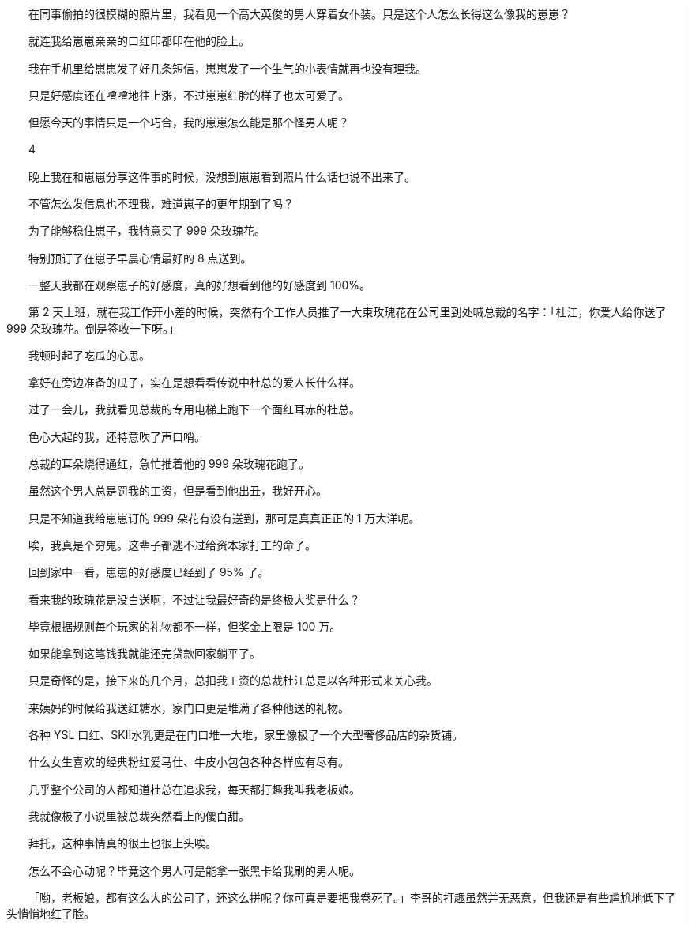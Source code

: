 &emsp;&emsp;在同事偷拍的很模糊的照片里，我看见一个高大英俊的男人穿着女仆装。只是这个人怎么长得这么像我的崽崽？  
  
&emsp;&emsp;就连我给崽崽亲亲的口红印都印在他的脸上。  
  
&emsp;&emsp;我在手机里给崽崽发了好几条短信，崽崽发了一个生气的小表情就再也没有理我。  
  
&emsp;&emsp;只是好感度还在噌噌地往上涨，不过崽崽红脸的样子也太可爱了。  
  
&emsp;&emsp;但愿今天的事情只是一个巧合，我的崽崽怎么能是那个怪男人呢？  
  
&emsp;&emsp;4  
  
&emsp;&emsp;晚上我在和崽崽分享这件事的时候，没想到崽崽看到照片什么话也说不出来了。  
  
&emsp;&emsp;不管怎么发信息也不理我，难道崽子的更年期到了吗？  
  
&emsp;&emsp;为了能够稳住崽子，我特意买了 999 朵玫瑰花。  
  
&emsp;&emsp;特别预订了在崽子早晨心情最好的 8 点送到。  
  
&emsp;&emsp;一整天我都在观察崽子的好感度，真的好想看到他的好感度到 100%。  
  
&emsp;&emsp;第 2 天上班，就在我工作开小差的时候，突然有个工作人员推了一大束玫瑰花在公司里到处喊总裁的名字：「杜江，你爱人给你送了 999 朵玫瑰花。倒是签收一下呀。」   
  
&emsp;&emsp;我顿时起了吃瓜的心思。  
  
&emsp;&emsp;拿好在旁边准备的瓜子，实在是想看看传说中杜总的爱人长什么样。  
  
&emsp;&emsp;过了一会儿，我就看见总裁的专用电梯上跑下一个面红耳赤的杜总。  
  
&emsp;&emsp;色心大起的我，还特意吹了声口哨。  
  
&emsp;&emsp;总裁的耳朵烧得通红，急忙推着他的 999 朵玫瑰花跑了。  
  
&emsp;&emsp;虽然这个男人总是罚我的工资，但是看到他出丑，我好开心。  
  
&emsp;&emsp;只是不知道我给崽崽订的 999 朵花有没有送到，那可是真真正正的 1 万大洋呢。  
  
&emsp;&emsp;唉，我真是个穷鬼。这辈子都逃不过给资本家打工的命了。  
  
&emsp;&emsp;回到家中一看，崽崽的好感度已经到了 95% 了。  
  
&emsp;&emsp;看来我的玫瑰花是没白送啊，不过让我最好奇的是终极大奖是什么？  
  
&emsp;&emsp;毕竟根据规则毎个玩家的礼物都不一样，但奖金上限是 100 万。  
  
&emsp;&emsp;如果能拿到这笔钱我就能还完贷款回家躺平了。  
  
&emsp;&emsp;只是奇怪的是，接下来的几个月，总扣我工资的总裁杜江总是以各种形式来关心我。  
  
&emsp;&emsp;来姨妈的时候给我送红糖水，家门口更是堆满了各种他送的礼物。  
  
&emsp;&emsp;各种 YSL 口红、SKⅡ水乳更是在门口堆一大堆，家里像极了一个大型奢侈品店的杂货铺。  
  
&emsp;&emsp;什么女生喜欢的经典粉红爱马仕、牛皮小包包各种各样应有尽有。  
  
&emsp;&emsp;几乎整个公司的人都知道杜总在追求我，每天都打趣我叫我老板娘。  
  
&emsp;&emsp;我就像极了小说里被总裁突然看上的傻白甜。  
  
&emsp;&emsp;拜托，这种事情真的很土也很上头唉。  
  
&emsp;&emsp;怎么不会心动呢？毕竟这个男人可是能拿一张黑卡给我刷的男人呢。  
  
&emsp;&emsp;「哟，老板娘，都有这么大的公司了，还这么拼呢？你可真是要把我卷死了。」李哥的打趣虽然并无恶意，但我还是有些尴尬地低下了头悄悄地红了脸。  
  